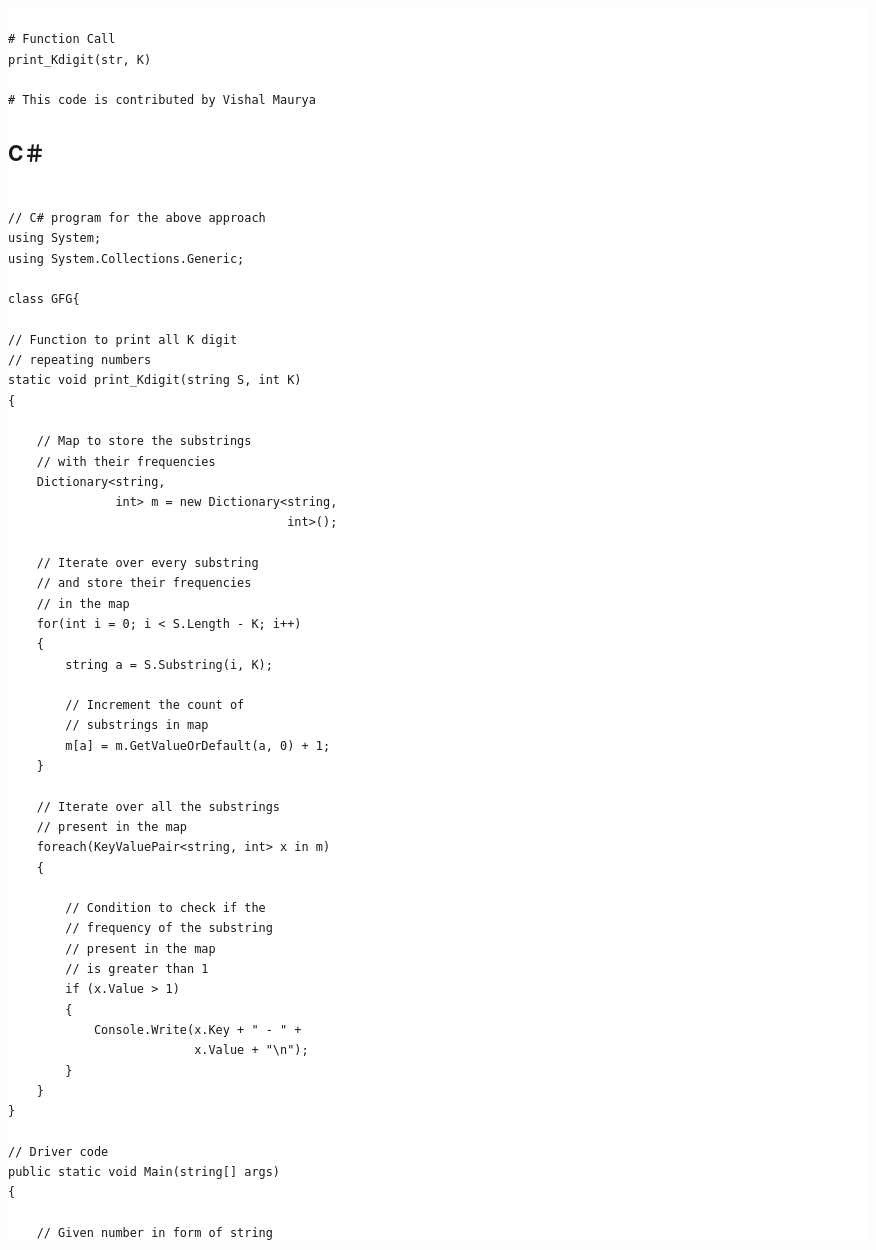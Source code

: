 ```

# Function Call  
print_Kdigit(str, K)  

# This code is contributed by Vishal Maurya  

```

## C＃

```

// C# program for the above approach 
using System; 
using System.Collections.Generic; 

class GFG{ 

// Function to print all K digit 
// repeating numbers 
static void print_Kdigit(string S, int K) 
{ 

    // Map to store the substrings 
    // with their frequencies 
    Dictionary<string,  
               int> m = new Dictionary<string, 
                                       int>(); 

    // Iterate over every substring 
    // and store their frequencies 
    // in the map 
    for(int i = 0; i < S.Length - K; i++)  
    { 
        string a = S.Substring(i, K); 

        // Increment the count of 
        // substrings in map 
        m[a] = m.GetValueOrDefault(a, 0) + 1; 
    } 

    // Iterate over all the substrings 
    // present in the map 
    foreach(KeyValuePair<string, int> x in m) 
    { 

        // Condition to check if the 
        // frequency of the substring 
        // present in the map 
        // is greater than 1 
        if (x.Value > 1) 
        { 
            Console.Write(x.Key + " - " +  
                          x.Value + "\n");  
        } 
    } 
} 

// Driver code 
public static void Main(string[] args) 
{ 

    // Given number in form of string 
```